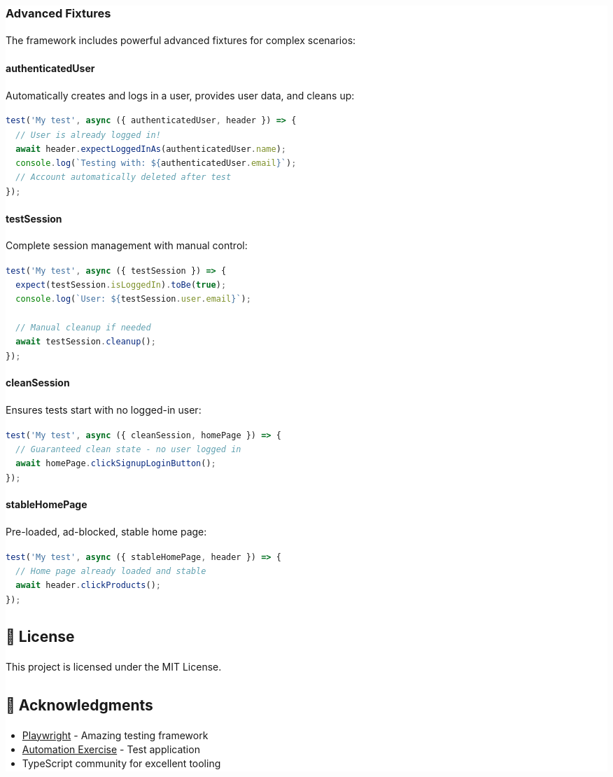 ### Advanced Fixtures

The framework includes powerful advanced fixtures for complex scenarios:

#### **authenticatedUser**
Automatically creates and logs in a user, provides user data, and cleans up:
```typescript
test('My test', async ({ authenticatedUser, header }) => {
  // User is already logged in!
  await header.expectLoggedInAs(authenticatedUser.name);
  console.log(`Testing with: ${authenticatedUser.email}`);
  // Account automatically deleted after test
});
```

#### **testSession**
Complete session management with manual control:
```typescript
test('My test', async ({ testSession }) => {
  expect(testSession.isLoggedIn).toBe(true);
  console.log(`User: ${testSession.user.email}`);
  
  // Manual cleanup if needed
  await testSession.cleanup();
});
```

#### **cleanSession**
Ensures tests start with no logged-in user:
```typescript
test('My test', async ({ cleanSession, homePage }) => {
  // Guaranteed clean state - no user logged in
  await homePage.clickSignupLoginButton();
});
```

#### **stableHomePage**
Pre-loaded, ad-blocked, stable home page:
```typescript
test('My test', async ({ stableHomePage, header }) => {
  // Home page already loaded and stable
  await header.clickProducts();
});
```

## 📄 License

This project is licensed under the MIT License.

## 🙏 Acknowledgments

- [Playwright](https://playwright.dev/) - Amazing testing framework
- [Automation Exercise](https://www.automationexercise.com) - Test application
- TypeScript community for excellent tooling
